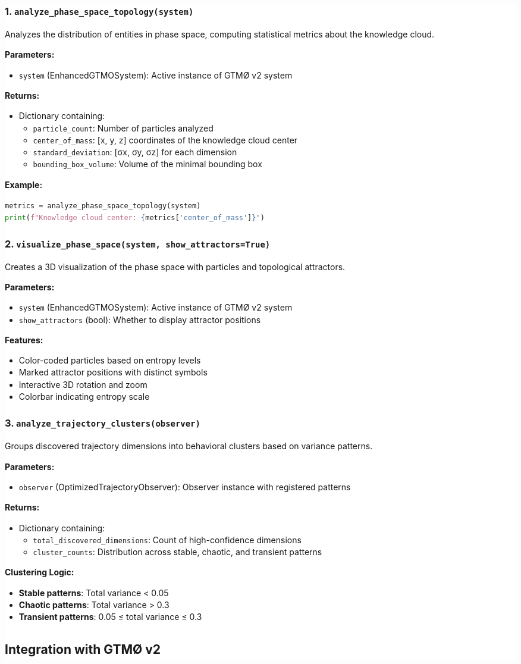 ### 1. `analyze_phase_space_topology(system)`

Analyzes the distribution of entities in phase space, computing statistical metrics about the knowledge cloud.

**Parameters:**
- `system` (EnhancedGTMOSystem): Active instance of GTMØ v2 system

**Returns:**
- Dictionary containing:
  - `particle_count`: Number of particles analyzed
  - `center_of_mass`: [x, y, z] coordinates of the knowledge cloud center
  - `standard_deviation`: [σx, σy, σz] for each dimension
  - `bounding_box_volume`: Volume of the minimal bounding box

**Example:**
```python
metrics = analyze_phase_space_topology(system)
print(f"Knowledge cloud center: {metrics['center_of_mass']}")
```

### 2. `visualize_phase_space(system, show_attractors=True)`

Creates a 3D visualization of the phase space with particles and topological attractors.

**Parameters:**
- `system` (EnhancedGTMOSystem): Active instance of GTMØ v2 system
- `show_attractors` (bool): Whether to display attractor positions

**Features:**
- Color-coded particles based on entropy levels
- Marked attractor positions with distinct symbols
- Interactive 3D rotation and zoom
- Colorbar indicating entropy scale

### 3. `analyze_trajectory_clusters(observer)`

Groups discovered trajectory dimensions into behavioral clusters based on variance patterns.

**Parameters:**
- `observer` (OptimizedTrajectoryObserver): Observer instance with registered patterns

**Returns:**
- Dictionary containing:
  - `total_discovered_dimensions`: Count of high-confidence dimensions
  - `cluster_counts`: Distribution across stable, chaotic, and transient patterns

**Clustering Logic:**
- **Stable patterns**: Total variance < 0.05
- **Chaotic patterns**: Total variance > 0.3
- **Transient patterns**: 0.05 ≤ total variance ≤ 0.3

## Integration with GTMØ v2

